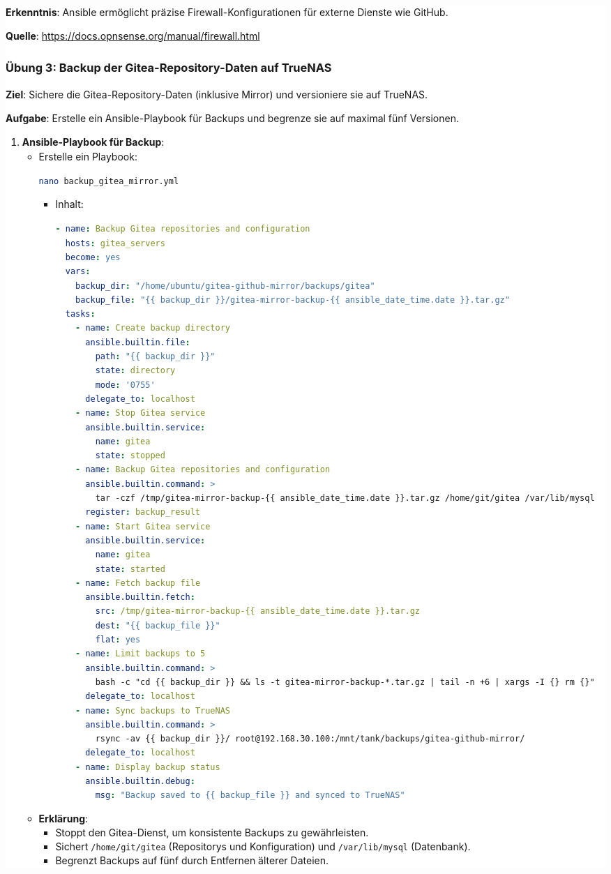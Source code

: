 **Erkenntnis**: Ansible ermöglicht präzise Firewall-Konfigurationen für externe Dienste wie GitHub.

**Quelle**: https://docs.opnsense.org/manual/firewall.html

### Übung 3: Backup der Gitea-Repository-Daten auf TrueNAS

**Ziel**: Sichere die Gitea-Repository-Daten (inklusive Mirror) und versioniere sie auf TrueNAS.

**Aufgabe**: Erstelle ein Ansible-Playbook für Backups und begrenze sie auf maximal fünf Versionen.

1. **Ansible-Playbook für Backup**:
   - Erstelle ein Playbook:
     ```bash
     nano backup_gitea_mirror.yml
     ```
     - Inhalt:
       ```yaml
       - name: Backup Gitea repositories and configuration
         hosts: gitea_servers
         become: yes
         vars:
           backup_dir: "/home/ubuntu/gitea-github-mirror/backups/gitea"
           backup_file: "{{ backup_dir }}/gitea-mirror-backup-{{ ansible_date_time.date }}.tar.gz"
         tasks:
           - name: Create backup directory
             ansible.builtin.file:
               path: "{{ backup_dir }}"
               state: directory
               mode: '0755'
             delegate_to: localhost
           - name: Stop Gitea service
             ansible.builtin.service:
               name: gitea
               state: stopped
           - name: Backup Gitea repositories and configuration
             ansible.builtin.command: >
               tar -czf /tmp/gitea-mirror-backup-{{ ansible_date_time.date }}.tar.gz /home/git/gitea /var/lib/mysql
             register: backup_result
           - name: Start Gitea service
             ansible.builtin.service:
               name: gitea
               state: started
           - name: Fetch backup file
             ansible.builtin.fetch:
               src: /tmp/gitea-mirror-backup-{{ ansible_date_time.date }}.tar.gz
               dest: "{{ backup_file }}"
               flat: yes
           - name: Limit backups to 5
             ansible.builtin.command: >
               bash -c "cd {{ backup_dir }} && ls -t gitea-mirror-backup-*.tar.gz | tail -n +6 | xargs -I {} rm {}"
             delegate_to: localhost
           - name: Sync backups to TrueNAS
             ansible.builtin.command: >
               rsync -av {{ backup_dir }}/ root@192.168.30.100:/mnt/tank/backups/gitea-github-mirror/
             delegate_to: localhost
           - name: Display backup status
             ansible.builtin.debug:
               msg: "Backup saved to {{ backup_file }} and synced to TrueNAS"
       ```
   - **Erklärung**:
     - Stoppt den Gitea-Dienst, um konsistente Backups zu gewährleisten.
     - Sichert `/home/git/gitea` (Repositorys und Konfiguration) und `/var/lib/mysql` (Datenbank).
     - Begrenzt Backups auf fünf durch Entfernen älterer Dateien.